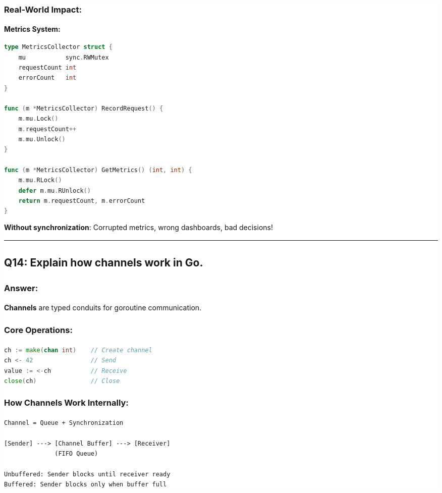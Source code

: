 ### Real-World Impact:

**Metrics System:**
```go
type MetricsCollector struct {
    mu           sync.RWMutex
    requestCount int
    errorCount   int
}

func (m *MetricsCollector) RecordRequest() {
    m.mu.Lock()
    m.requestCount++
    m.mu.Unlock()
}

func (m *MetricsCollector) GetMetrics() (int, int) {
    m.mu.RLock()
    defer m.mu.RUnlock()
    return m.requestCount, m.errorCount
}
```

**Without synchronization**: Corrupted metrics, wrong dashboards, bad decisions!

---

## Q14: Explain how channels work in Go.

### Answer:

**Channels** are typed conduits for goroutine communication.

### Core Operations:

```go
ch := make(chan int)    // Create channel
ch <- 42                // Send
value := <-ch           // Receive
close(ch)               // Close
```

### How Channels Work Internally:

```
Channel = Queue + Synchronization

[Sender] ---> [Channel Buffer] ---> [Receiver]
              (FIFO Queue)
              
Unbuffered: Sender blocks until receiver ready
Buffered: Sender blocks only when buffer full
```
